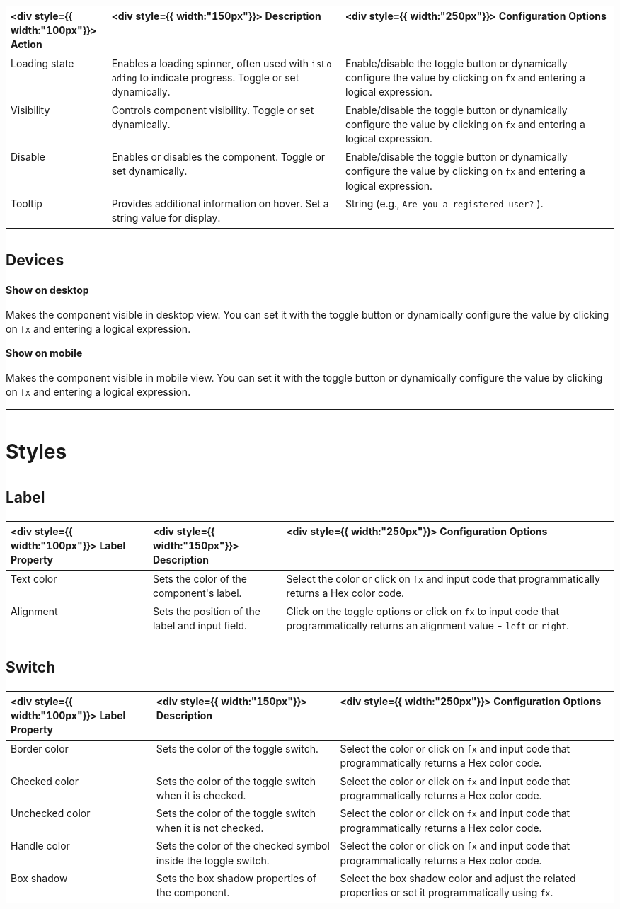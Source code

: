 | <div style={{ width:"100px"}}> Action </div> | <div style={{ width:"150px"}}> Description </div> | <div style={{ width:"250px"}}> Configuration Options </div>|
|:------------------|:------------|:------------------------------|
| Loading state      | Enables a loading spinner, often used with `isLoading` to indicate progress. Toggle or set dynamically.   | Enable/disable the toggle button or dynamically configure the value by clicking on `fx` and entering a logical expression. |
| Visibility         | Controls component visibility. Toggle or set dynamically.                                                 | Enable/disable the toggle button or dynamically configure the value by clicking on `fx` and entering a logical expression. |
| Disable            | Enables or disables the component. Toggle or set dynamically.                                             | Enable/disable the toggle button or dynamically configure the value by clicking on `fx` and entering a logical expression. |
| Tooltip            | Provides additional information on hover. Set a string value for display.                                 | String (e.g., `Are you a registered user?` ).                       |

## Devices

**Show on desktop**

Makes the component visible in desktop view. You can set it with the toggle button or dynamically configure the value by clicking on `fx` and entering a logical expression.

**Show on mobile**

Makes the component visible in mobile view. You can set it with the toggle button or dynamically configure the value by clicking on `fx` and entering a logical expression.

---

# Styles 

## Label

| <div style={{ width:"100px"}}> Label Property </div> | <div style={{ width:"150px"}}> Description </div> | <div style={{ width:"250px"}}> Configuration Options </div>|
|:---------------|:------------|:---------------|
| Text color    | Sets the color of the component's label. | Select the color or click on `fx` and input code that programmatically returns a Hex color code.          |
| Alignment      | Sets the position of the label and input field. | Click on the toggle options or click on `fx` to input code that programmatically returns an alignment value - `left` or `right`. |

## Switch

| <div style={{ width:"100px"}}> Label Property </div> | <div style={{ width:"150px"}}> Description </div> | <div style={{ width:"250px"}}> Configuration Options </div>|
|:---------------|:------------|:---------------|
| Border color    | Sets the color of the toggle switch. | Select the color or click on `fx` and input code that programmatically returns a Hex color code.          |
| Checked color    | Sets the color of the toggle switch when it is checked. | Select the color or click on `fx` and input code that programmatically returns a Hex color code.          |
| Unchecked color    | Sets the color of the toggle switch when it is not checked. | Select the color or click on `fx` and input code that programmatically returns a Hex color code.          |
| Handle color    | Sets the color of the checked symbol inside the toggle switch. | Select the color or click on `fx` and input code that programmatically returns a Hex color code.          |
| Box shadow      | Sets the box shadow properties of the component.                                              | Select the box shadow color and adjust the related properties or set it programmatically using `fx`.                                            |

</div>


